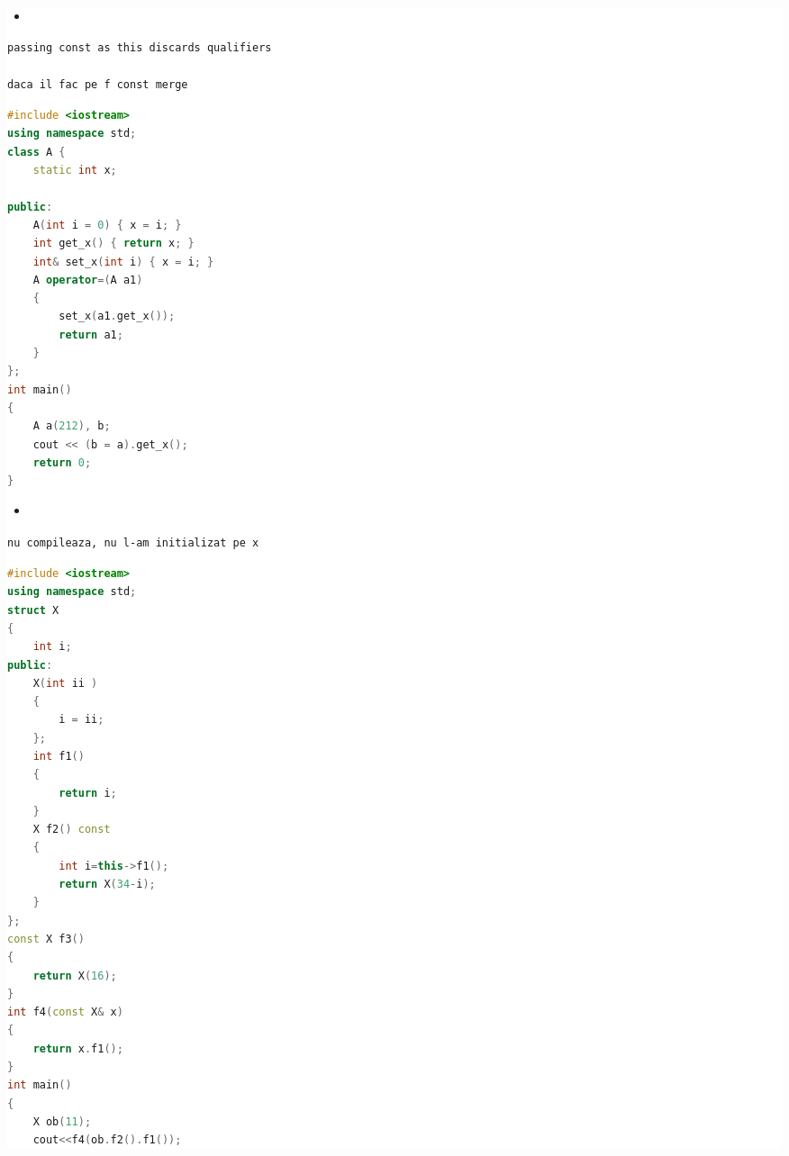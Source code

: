 - 

    passing const as this discards qualifiers

    daca il fac pe f const merge

```cpp
#include <iostream>
using namespace std;
class A {
    static int x;

public:
    A(int i = 0) { x = i; }
    int get_x() { return x; }
    int& set_x(int i) { x = i; }
    A operator=(A a1)
    {
        set_x(a1.get_x());
        return a1;
    }
};
int main()
{
    A a(212), b;
    cout << (b = a).get_x();
    return 0;
}
```

- 

    nu compileaza, nu l-am initializat pe x

```cpp
#include <iostream>
using namespace std;
struct X
{
    int i;
public:
    X(int ii )
    {
        i = ii;
    };
    int f1()
    {
        return i;
    }
    X f2() const
    {
        int i=this->f1();
        return X(34-i);
    }
};
const X f3()
{
    return X(16);
}
int f4(const X& x)
{
    return x.f1();
}
int main()
{
    X ob(11);
    cout<<f4(ob.f2().f1());
```